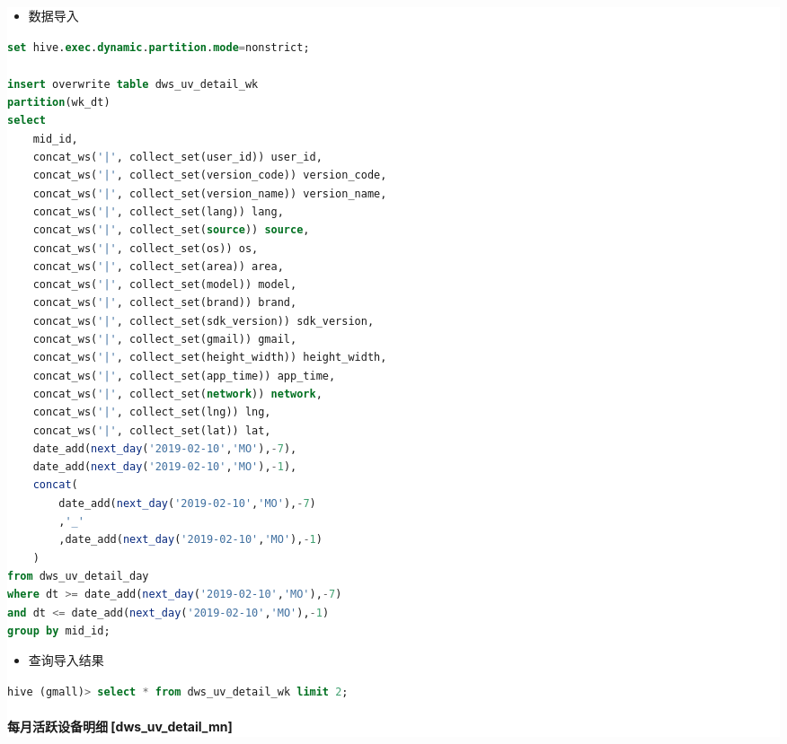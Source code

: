 - 数据导入

```sql
set hive.exec.dynamic.partition.mode=nonstrict;

insert overwrite table dws_uv_detail_wk
partition(wk_dt)
select
    mid_id,
    concat_ws('|', collect_set(user_id)) user_id,
    concat_ws('|', collect_set(version_code)) version_code,
    concat_ws('|', collect_set(version_name)) version_name,
    concat_ws('|', collect_set(lang)) lang,
    concat_ws('|', collect_set(source)) source,
    concat_ws('|', collect_set(os)) os,
    concat_ws('|', collect_set(area)) area, 
    concat_ws('|', collect_set(model)) model,
    concat_ws('|', collect_set(brand)) brand,
    concat_ws('|', collect_set(sdk_version)) sdk_version,
    concat_ws('|', collect_set(gmail)) gmail,
    concat_ws('|', collect_set(height_width)) height_width,
    concat_ws('|', collect_set(app_time)) app_time,
    concat_ws('|', collect_set(network)) network,
    concat_ws('|', collect_set(lng)) lng,
    concat_ws('|', collect_set(lat)) lat,
    date_add(next_day('2019-02-10','MO'),-7),
    date_add(next_day('2019-02-10','MO'),-1),
    concat(
        date_add(next_day('2019-02-10','MO'),-7)
        ,'_'
        ,date_add(next_day('2019-02-10','MO'),-1)
    )
from dws_uv_detail_day
where dt >= date_add(next_day('2019-02-10','MO'),-7) 
and dt <= date_add(next_day('2019-02-10','MO'),-1)
group by mid_id;
```

- 查询导入结果

```sql
hive (gmall)> select * from dws_uv_detail_wk limit 2;
```



#### 每月活跃设备明细 [dws_uv_detail_mn]
